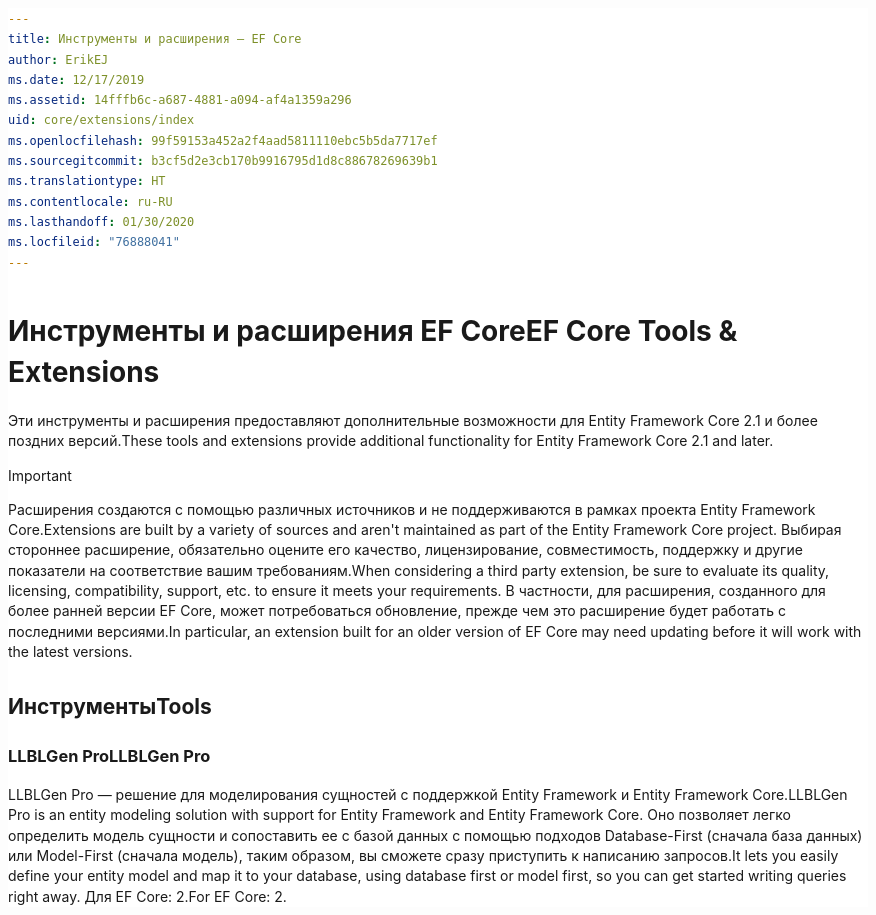 ```yaml
---
title: Инструменты и расширения — EF Core
author: ErikEJ
ms.date: 12/17/2019
ms.assetid: 14fffb6c-a687-4881-a094-af4a1359a296
uid: core/extensions/index
ms.openlocfilehash: 99f59153a452a2f4aad5811110ebc5b5da7717ef
ms.sourcegitcommit: b3cf5d2e3cb170b9916795d1d8c88678269639b1
ms.translationtype: HT
ms.contentlocale: ru-RU
ms.lasthandoff: 01/30/2020
ms.locfileid: "76888041"
---
```

# <a name="ef-core-tools--extensions"></a><span data-ttu-id="0fc2e-102">Инструменты и расширения EF Core</span><span class="sxs-lookup"><span data-stu-id="0fc2e-102">EF Core Tools & Extensions</span></span>

<span data-ttu-id="0fc2e-103">Эти инструменты и расширения предоставляют дополнительные возможности для Entity Framework Core 2.1 и более поздних версий.</span><span class="sxs-lookup"><span data-stu-id="0fc2e-103">These tools and extensions provide additional functionality for Entity Framework Core 2.1 and later.</span></span>

> [!IMPORTANT]  
> <span data-ttu-id="0fc2e-104">Расширения создаются с помощью различных источников и не поддерживаются в рамках проекта Entity Framework Core.</span><span class="sxs-lookup"><span data-stu-id="0fc2e-104">Extensions are built by a variety of sources and aren't maintained as part of the Entity Framework Core project.</span></span> <span data-ttu-id="0fc2e-105">Выбирая стороннее расширение, обязательно оцените его качество, лицензирование, совместимость, поддержку и другие показатели на соответствие вашим требованиям.</span><span class="sxs-lookup"><span data-stu-id="0fc2e-105">When considering a third party extension, be sure to evaluate its quality, licensing, compatibility, support, etc. to ensure it meets your requirements.</span></span> <span data-ttu-id="0fc2e-106">В частности, для расширения, созданного для более ранней версии EF Core, может потребоваться обновление, прежде чем это расширение будет работать с последними версиями.</span><span class="sxs-lookup"><span data-stu-id="0fc2e-106">In particular, an extension built for an older version of EF Core may need updating before it will work with the latest versions.</span></span>

## <a name="tools"></a><span data-ttu-id="0fc2e-107">Инструменты</span><span class="sxs-lookup"><span data-stu-id="0fc2e-107">Tools</span></span>

### <a name="llblgen-pro"></a><span data-ttu-id="0fc2e-108">LLBLGen Pro</span><span class="sxs-lookup"><span data-stu-id="0fc2e-108">LLBLGen Pro</span></span>

<span data-ttu-id="0fc2e-109">LLBLGen Pro — решение для моделирования сущностей с поддержкой Entity Framework и Entity Framework Core.</span><span class="sxs-lookup"><span data-stu-id="0fc2e-109">LLBLGen Pro is an entity modeling solution with support for Entity Framework and Entity Framework Core.</span></span> <span data-ttu-id="0fc2e-110">Оно позволяет легко определить модель сущности и сопоставить ее с базой данных с помощью подходов Database-First (сначала база данных) или Model-First (сначала модель), таким образом, вы сможете сразу приступить к написанию запросов.</span><span class="sxs-lookup"><span data-stu-id="0fc2e-110">It lets you easily define your entity model and map it to your database, using database first or model first, so you can get started writing queries right away.</span></span> <span data-ttu-id="0fc2e-111">Для EF Core: 2.</span><span class="sxs-lookup"><span data-stu-id="0fc2e-111">For EF Core: 2.</span></span>
